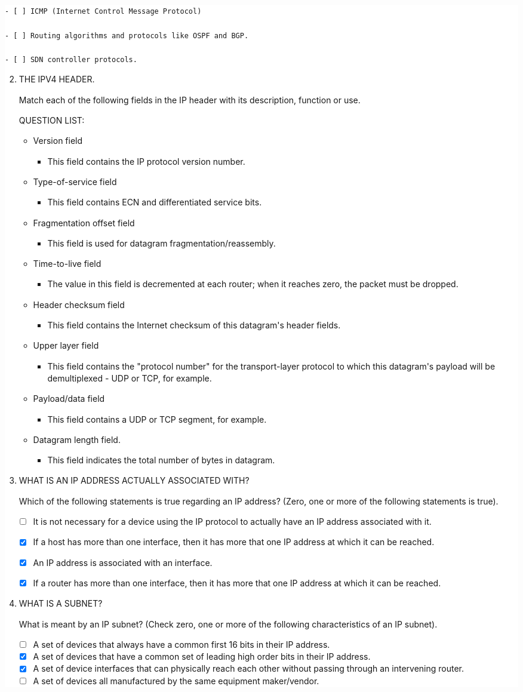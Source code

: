     - [ ] ICMP (Internet Control Message Protocol)

    - [ ] Routing algorithms and protocols like OSPF and BGP.

    - [ ] SDN controller protocols.

2. THE IPV4 HEADER.

    Match each of the following fields in the IP header with its description, function or use.

    QUESTION LIST:

    - Version field
        - This field contains the IP protocol version number.

    - Type-of-service field
        - This field contains ECN and differentiated service bits.

    - Fragmentation offset field
        - This field is used for datagram fragmentation/reassembly.

    - Time-to-live field
        - The value in this field is decremented at each router; when it reaches zero, the packet must be dropped.

    - Header checksum field
        - This field contains the Internet checksum of this datagram's header fields.

    - Upper layer field
        - This field contains the "protocol number" for the transport-layer protocol to which this datagram's payload will be demultiplexed - UDP or TCP, for example.

    - Payload/data field
        - This field contains a UDP or TCP segment, for example.

    - Datagram length field.
        - This field indicates the total number of bytes in datagram.

3. WHAT IS AN IP ADDRESS ACTUALLY ASSOCIATED WITH?

    Which of the following statements is true regarding an IP address? (Zero, one or more of the following statements is true).

    - [ ] It is not necessary for a device using the IP protocol to actually have an IP address associated with it.

    - [x] If a host has more than one interface, then it has more that one IP address at which it can be reached.

    - [x] An IP address is associated with an interface.

    - [x] If a router has more than one interface, then it has more that one IP address at which it can be reached.

4. WHAT IS A SUBNET?

    What is meant by an IP subnet? (Check zero, one or more of the following characteristics of an IP subnet).

    - [ ] A set of devices that always have a common first 16 bits in their IP address.
    - [x] A set of devices that have a common set of leading high order bits in their IP address.
    - [x] A set of device interfaces that can physically reach each other without passing through an intervening router.
    - [ ] A set of devices all manufactured by the same equipment maker/vendor.
